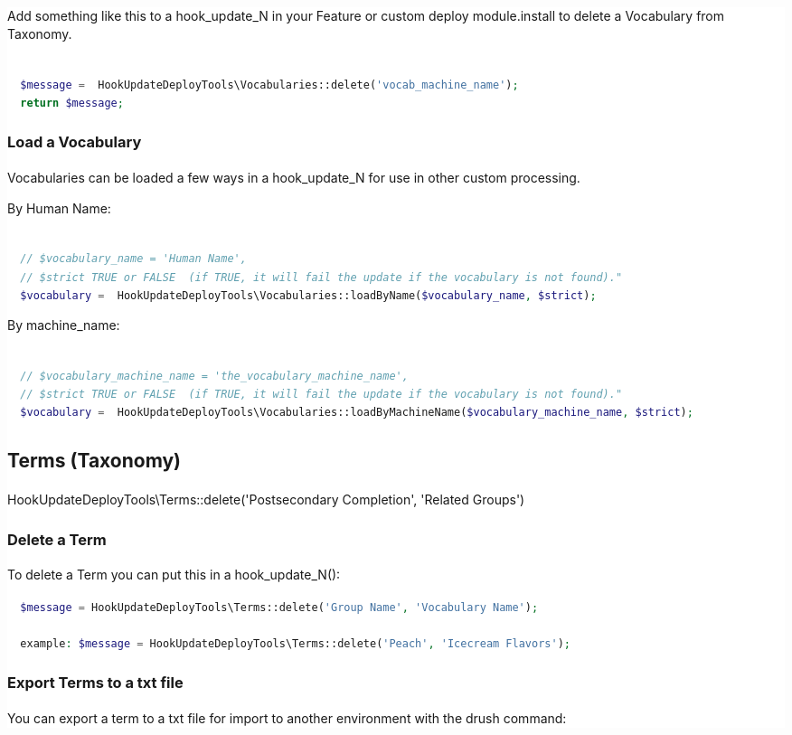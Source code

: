 Add something like this to a hook_update_N in your Feature or custom deploy module.install
to delete a Vocabulary from Taxonomy.

```php

  $message =  HookUpdateDeployTools\Vocabularies::delete('vocab_machine_name');
  return $message;

```


### <a name="vocabulary-load"></a>Load a Vocabulary

Vocabularies can be loaded a few ways in a hook_update_N for use in other
custom processing.

By Human Name:

```php

  // $vocabulary_name = 'Human Name',
  // $strict TRUE or FALSE  (if TRUE, it will fail the update if the vocabulary is not found)."
  $vocabulary =  HookUpdateDeployTools\Vocabularies::loadByName($vocabulary_name, $strict);

```

By machine_name:

```php

  // $vocabulary_machine_name = 'the_vocabulary_machine_name',
  // $strict TRUE or FALSE  (if TRUE, it will fail the update if the vocabulary is not found)."
  $vocabulary =  HookUpdateDeployTools\Vocabularies::loadByMachineName($vocabulary_machine_name, $strict);

```


## <a name="terms">Terms (Taxonomy)

HookUpdateDeployTools\Terms::delete('Postsecondary Completion', 'Related Groups')
### <a name="vocabulary-terms-delete"></a>Delete a Term

To delete a Term you can put this in a hook_update_N():

```php
  $message = HookUpdateDeployTools\Terms::delete('Group Name', 'Vocabulary Name');

  example: $message = HookUpdateDeployTools\Terms::delete('Peach', 'Icecream Flavors');
```


### <a name="vocabulary-terms-export"></a>Export Terms to a txt file

You can export a term to a txt file for import to another environment with the
drush command:
